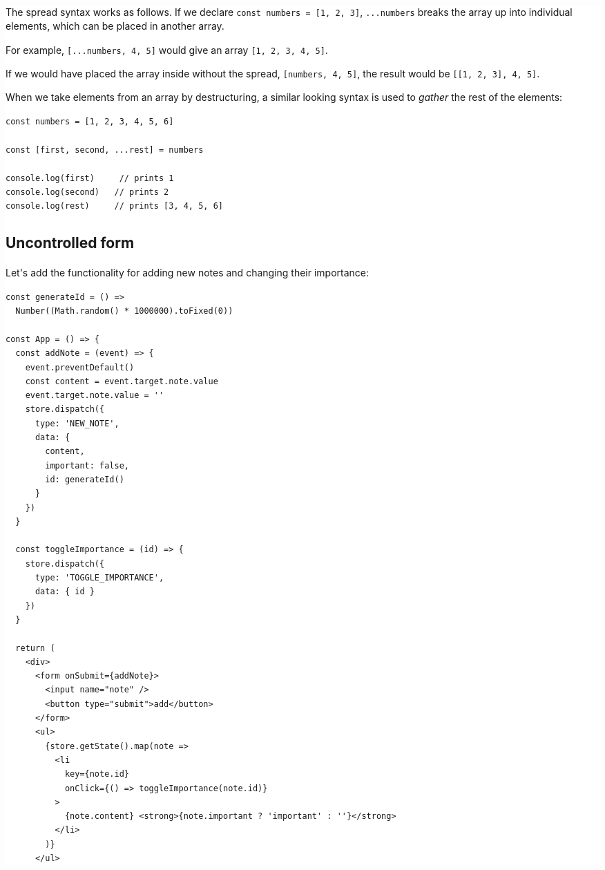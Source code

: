 The spread syntax works as follows. If we declare `const numbers = [1, 2, 3]`, `...numbers` breaks the array up into individual elements, which can be placed in another array.

For example, `[...numbers, 4, 5]` would give an array `[1, 2, 3, 4, 5]`.

If we would have placed the array inside without the spread, `[numbers, 4, 5]`, the result would be `[[1, 2, 3], 4, 5]`.

When we take elements from an array by destructuring, a similar looking syntax is used to *gather* the rest of the elements:
```
const numbers = [1, 2, 3, 4, 5, 6]

const [first, second, ...rest] = numbers

console.log(first)     // prints 1
console.log(second)   // prints 2
console.log(rest)     // prints [3, 4, 5, 6]
```

## Uncontrolled form

Let's add the functionality for adding new notes and changing their importance:
```
const generateId = () =>
  Number((Math.random() * 1000000).toFixed(0))

const App = () => {
  const addNote = (event) => {
    event.preventDefault()
    const content = event.target.note.value
    event.target.note.value = ''
    store.dispatch({
      type: 'NEW_NOTE',
      data: {
        content,
        important: false,
        id: generateId()
      }
    })
  }

  const toggleImportance = (id) => {
    store.dispatch({
      type: 'TOGGLE_IMPORTANCE',
      data: { id }
    })
  }

  return (
    <div>
      <form onSubmit={addNote}>
        <input name="note" /> 
        <button type="submit">add</button>
      </form>
      <ul>
        {store.getState().map(note =>
          <li
            key={note.id} 
            onClick={() => toggleImportance(note.id)}
          >
            {note.content} <strong>{note.important ? 'important' : ''}</strong>
          </li>
        )}
      </ul>
```